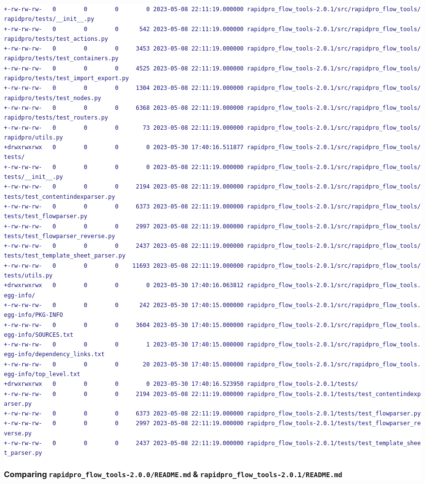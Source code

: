 ```diff
+-rw-rw-rw-   0        0        0        0 2023-05-08 22:11:19.000000 rapidpro_flow_tools-2.0.1/src/rapidpro_flow_tools/rapidpro/tests/__init__.py
+-rw-rw-rw-   0        0        0      542 2023-05-08 22:11:19.000000 rapidpro_flow_tools-2.0.1/src/rapidpro_flow_tools/rapidpro/tests/test_actions.py
+-rw-rw-rw-   0        0        0     3453 2023-05-08 22:11:19.000000 rapidpro_flow_tools-2.0.1/src/rapidpro_flow_tools/rapidpro/tests/test_containers.py
+-rw-rw-rw-   0        0        0     4525 2023-05-08 22:11:19.000000 rapidpro_flow_tools-2.0.1/src/rapidpro_flow_tools/rapidpro/tests/test_import_export.py
+-rw-rw-rw-   0        0        0     1304 2023-05-08 22:11:19.000000 rapidpro_flow_tools-2.0.1/src/rapidpro_flow_tools/rapidpro/tests/test_nodes.py
+-rw-rw-rw-   0        0        0     6368 2023-05-08 22:11:19.000000 rapidpro_flow_tools-2.0.1/src/rapidpro_flow_tools/rapidpro/tests/test_routers.py
+-rw-rw-rw-   0        0        0       73 2023-05-08 22:11:19.000000 rapidpro_flow_tools-2.0.1/src/rapidpro_flow_tools/rapidpro/utils.py
+drwxrwxrwx   0        0        0        0 2023-05-30 17:40:16.511877 rapidpro_flow_tools-2.0.1/src/rapidpro_flow_tools/tests/
+-rw-rw-rw-   0        0        0        0 2023-05-08 22:11:19.000000 rapidpro_flow_tools-2.0.1/src/rapidpro_flow_tools/tests/__init__.py
+-rw-rw-rw-   0        0        0     2194 2023-05-08 22:11:19.000000 rapidpro_flow_tools-2.0.1/src/rapidpro_flow_tools/tests/test_contentindexparser.py
+-rw-rw-rw-   0        0        0     6373 2023-05-08 22:11:19.000000 rapidpro_flow_tools-2.0.1/src/rapidpro_flow_tools/tests/test_flowparser.py
+-rw-rw-rw-   0        0        0     2997 2023-05-08 22:11:19.000000 rapidpro_flow_tools-2.0.1/src/rapidpro_flow_tools/tests/test_flowparser_reverse.py
+-rw-rw-rw-   0        0        0     2437 2023-05-08 22:11:19.000000 rapidpro_flow_tools-2.0.1/src/rapidpro_flow_tools/tests/test_template_sheet_parser.py
+-rw-rw-rw-   0        0        0    11693 2023-05-08 22:11:19.000000 rapidpro_flow_tools-2.0.1/src/rapidpro_flow_tools/tests/utils.py
+drwxrwxrwx   0        0        0        0 2023-05-30 17:40:16.063812 rapidpro_flow_tools-2.0.1/src/rapidpro_flow_tools.egg-info/
+-rw-rw-rw-   0        0        0      242 2023-05-30 17:40:15.000000 rapidpro_flow_tools-2.0.1/src/rapidpro_flow_tools.egg-info/PKG-INFO
+-rw-rw-rw-   0        0        0     3604 2023-05-30 17:40:15.000000 rapidpro_flow_tools-2.0.1/src/rapidpro_flow_tools.egg-info/SOURCES.txt
+-rw-rw-rw-   0        0        0        1 2023-05-30 17:40:15.000000 rapidpro_flow_tools-2.0.1/src/rapidpro_flow_tools.egg-info/dependency_links.txt
+-rw-rw-rw-   0        0        0       20 2023-05-30 17:40:15.000000 rapidpro_flow_tools-2.0.1/src/rapidpro_flow_tools.egg-info/top_level.txt
+drwxrwxrwx   0        0        0        0 2023-05-30 17:40:16.523950 rapidpro_flow_tools-2.0.1/tests/
+-rw-rw-rw-   0        0        0     2194 2023-05-08 22:11:19.000000 rapidpro_flow_tools-2.0.1/tests/test_contentindexparser.py
+-rw-rw-rw-   0        0        0     6373 2023-05-08 22:11:19.000000 rapidpro_flow_tools-2.0.1/tests/test_flowparser.py
+-rw-rw-rw-   0        0        0     2997 2023-05-08 22:11:19.000000 rapidpro_flow_tools-2.0.1/tests/test_flowparser_reverse.py
+-rw-rw-rw-   0        0        0     2437 2023-05-08 22:11:19.000000 rapidpro_flow_tools-2.0.1/tests/test_template_sheet_parser.py
```

### Comparing `rapidpro_flow_tools-2.0.0/README.md` & `rapidpro_flow_tools-2.0.1/README.md`
